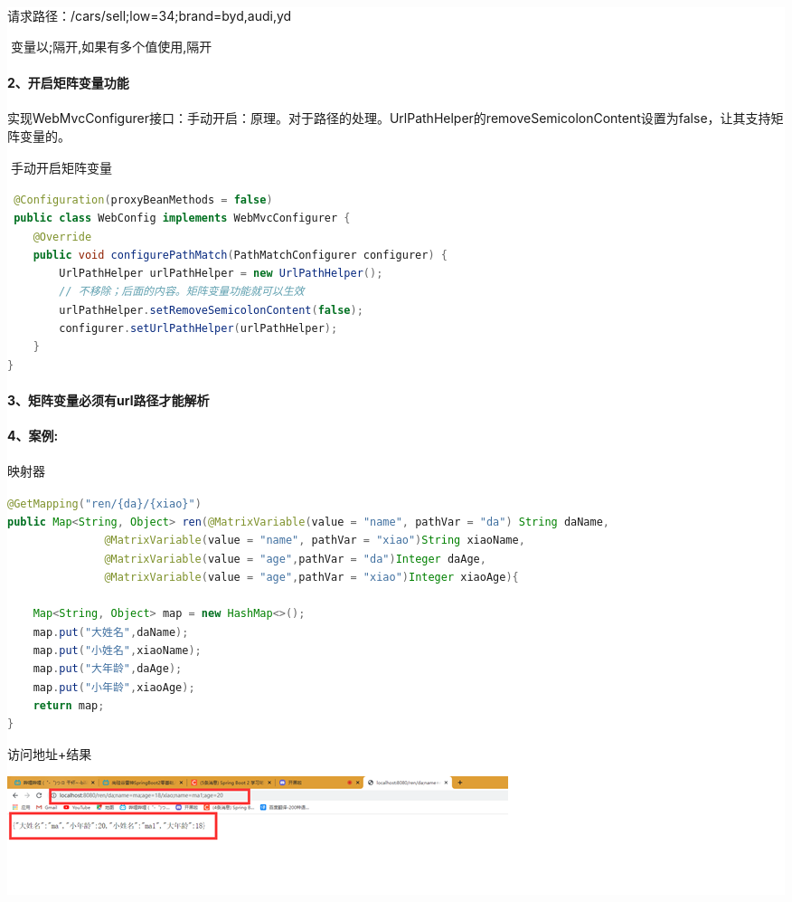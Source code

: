 请求路径：/cars/sell;low=34;brand=byd,audi,yd

​    变量以;隔开,如果有多个值使用,隔开

#### 2、开启矩阵变量功能

实现WebMvcConfigurer接口：手动开启：原理。对于路径的处理。UrlPathHelper的removeSemicolonContent设置为false，让其支持矩阵变量的。

​    手动开启矩阵变量

```java
 @Configuration(proxyBeanMethods = false)
 public class WebConfig implements WebMvcConfigurer {
    @Override
    public void configurePathMatch(PathMatchConfigurer configurer) {
        UrlPathHelper urlPathHelper = new UrlPathHelper();
        // 不移除；后面的内容。矩阵变量功能就可以生效
        urlPathHelper.setRemoveSemicolonContent(false);
        configurer.setUrlPathHelper(urlPathHelper);
    }
}
```

#### 3、矩阵变量必须有url路径才能解析

#### 4、案例:

映射器

```java
@GetMapping("ren/{da}/{xiao}")
public Map<String, Object> ren(@MatrixVariable(value = "name", pathVar = "da") String daName,
               @MatrixVariable(value = "name", pathVar = "xiao")String xiaoName,
               @MatrixVariable(value = "age",pathVar = "da")Integer daAge,
               @MatrixVariable(value = "age",pathVar = "xiao")Integer xiaoAge){

    Map<String, Object> map = new HashMap<>();
    map.put("大姓名",daName);
    map.put("小姓名",xiaoName);
    map.put("大年龄",daAge);
    map.put("小年龄",xiaoAge);
    return map;
}
```

访问地址+结果

 ![image-20220121191320482](SpringBoot2.assets/image-20220121191320482.png)
